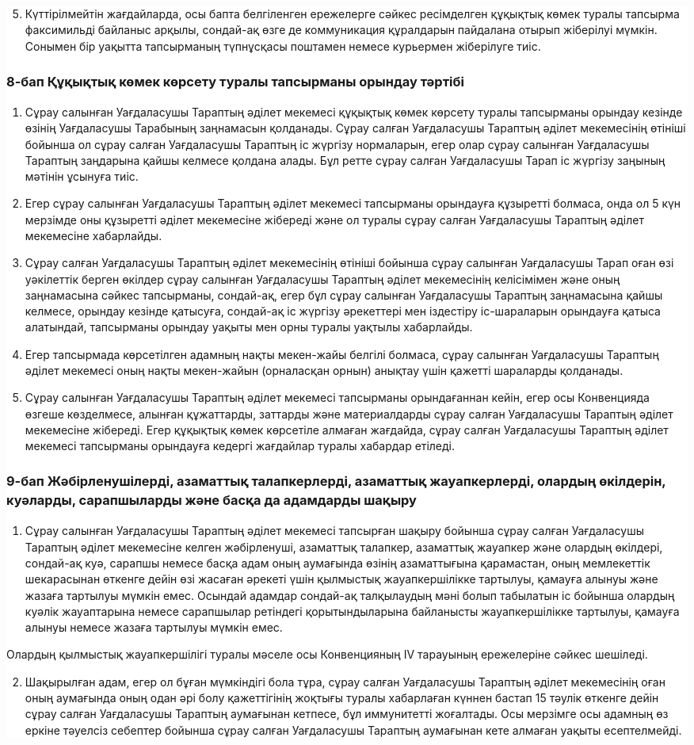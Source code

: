5. Күттiрiлмейтiн жағдайларда, осы бапта белгiленген ережелерге сәйкес ресiмделген құқықтық көмек туралы тапсырма факсимильдi байланыс арқылы, сондай-ақ өзге де коммуникация құралдарын пайдалана отырып жiберiлуi мүмкiн. Сонымен бiр уақытта тапсырманың түпнұсқасы поштамен немесе курьермен жiберiлуге тиiс.

### 8-бап Құқықтық көмек көрсету туралы тапсырманы орындау тәртiбi

1. Сұрау салынған Уағдаласушы Тараптың әдiлет мекемесi құқықтық көмек көрсету туралы тапсырманы орындау кезiнде өзiнiң Уағдаласушы Тарабының заңнамасын қолданады. Сұрау салған Уағдаласушы Тараптың әдiлет мекемесiнiң өтiнiшi бойынша ол сұрау салған Уағдаласушы Тараптың iс жүргiзу нормаларын, егер олар сұрау салынған Уағдаласушы Тараптың заңдарына қайшы келмесе қолдана алады. Бұл ретте сұрау салған Уағдаласушы Тарап iс жүргiзу заңының мәтiнiн ұсынуға тиiс.

2. Егер сұрау салынған Уағдаласушы Тараптың әдiлет мекемесi тапсырманы орындауға құзыреттi болмаса, онда ол 5 күн мерзiмде оны құзыреттi әдiлет мекемесiне жiбередi және ол туралы сұрау салған Уағдаласушы Тараптың әдiлет мекемесiне хабарлайды.

3. Сұрау салған Уағдаласушы Тараптың әдiлет мекемесiнiң өтiнiшi бойынша сұрау салынған Уағдаласушы Тарап оған өзi уәкiлеттiк берген өкiлдер сұрау салынған Уағдаласушы Тараптың әдiлет мекемесiнiң келiсiмiмен және оның заңнамасына сәйкес тапсырманы, сондай-ақ, егер бұл сұрау салынған Уағдаласушы Тараптың заңнамасына қайшы келмесе, орындау кезiнде қатысуға, сондай-ақ iс жүргiзу әрекеттерi мен iздестiру iс-шараларын орындауға қатыса алатындай, тапсырманы орындау уақыты мен орны туралы уақтылы хабарлайды.

4. Егер тапсырмада көрсетiлген адамның нақты мекен-жайы белгiлi болмаса, сұрау салынған Уағдаласушы Тараптың әдiлет мекемесi оның нақты мекен-жайын (орналасқан орнын) анықтау үшiн қажеттi шараларды қолданады.

5. Сұрау салынған Уағдаласушы Тараптың әдiлет мекемесi тапсырманы орындағаннан кейiн, егер осы Конвенцияда өзгеше көзделмесе, алынған құжаттарды, заттарды және материалдарды сұрау салған Уағдаласушы Тараптың әдiлет мекемесiне жiбередi. Егер құқықтық көмек көрсетiле алмаған жағдайда, сұрау салған Уағдаласушы Тараптың әдiлет мекемесi тапсырманы орындауға кедергi жағдайлар туралы хабардар етiледi.

### 9-бап Жәбiрленушiлердi, азаматтық талапкерлердi, азаматтық жауапкерлердi, олардың өкiлдерiн, куәларды, сарапшыларды және басқа да адамдарды шақыру

1. Сұрау салынған Уағдаласушы Тараптың әдiлет мекемесi тапсырған шақыру бойынша сұрау салған Уағдаласушы Тараптың әдiлет мекемесiне келген жәбiрленушi, азаматтық талапкер, азаматтық жауапкер және олардың өкiлдерi, сондай-ақ куә, сарапшы немесе басқа адам оның аумағында өзiнiң азаматтығына қарамастан, оның мемлекеттiк шекарасынан өткенге дейiн өзi жасаған әрекетi үшiн қылмыстық жауапкершiлiкке тартылуы, қамауға алынуы және жазаға тартылуы мүмкiн емес. Осындай адамдар сондай-ақ талқылаудың мәнi болып табылатын iс бойынша олардың куәлiк жауаптарына немесе сарапшылар ретiндегi қорытындыларына байланысты жауапкершiлiкке тартылуы, қамауға алынуы немесе жазаға тартылуы мүмкiн емес.

Олардың қылмыстық жауапкершiлiгi туралы мәселе осы Конвенцияның IV тарауының ережелерiне сәйкес шешiледi.

2. Шақырылған адам, егер ол бұған мүмкiндiгi бола тұра, сұрау салған Уағдаласушы Тараптың әдiлет мекемесiнiң оған оның аумағында оның одан әрi болу қажеттiгiнiң жоқтығы туралы хабарлаған күннен бастап 15 тәулiк өткенге дейiн сұрау салған Уағдаласушы Тараптың аумағынан кетпесе, бұл иммунитеттi жоғалтады. Осы мерзiмге осы адамның өз еркіне тәуелсiз себептер бойынша сұрау салған Уағдаласушы Тараптың аумағынан кете алмаған уақыты есептелмейдi.
